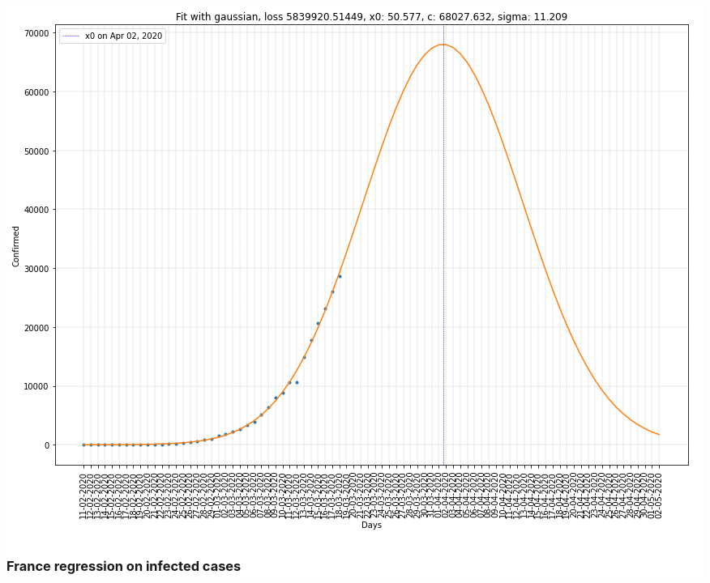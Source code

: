 ![Italy infected cases](/assets/2020-03-19/italy-infected-cases-gaussian.png)

### France regression on infected cases